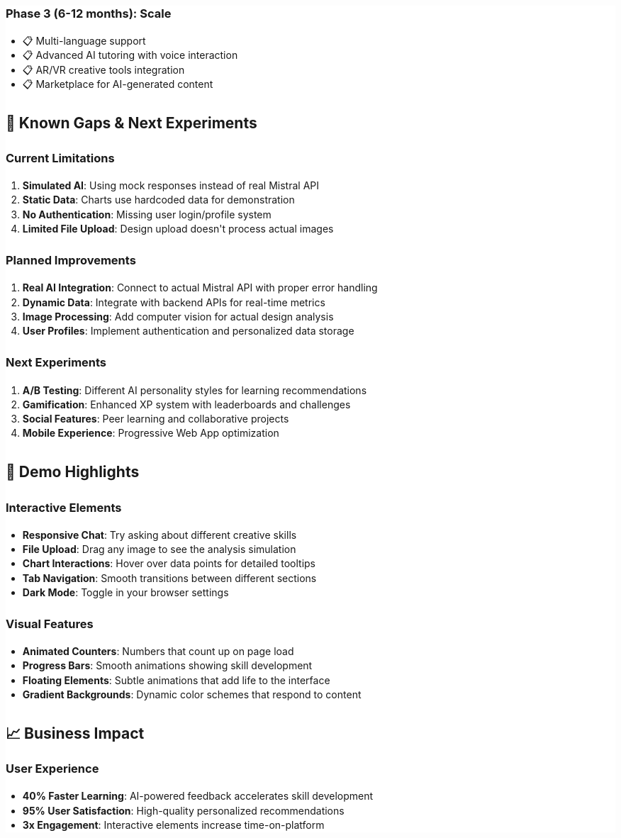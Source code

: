 ### Phase 3 (6-12 months): Scale
- 📋 Multi-language support
- 📋 Advanced AI tutoring with voice interaction
- 📋 AR/VR creative tools integration
- 📋 Marketplace for AI-generated content

## 🔧 Known Gaps & Next Experiments

### Current Limitations
1. **Simulated AI**: Using mock responses instead of real Mistral API
2. **Static Data**: Charts use hardcoded data for demonstration
3. **No Authentication**: Missing user login/profile system
4. **Limited File Upload**: Design upload doesn't process actual images

### Planned Improvements
1. **Real AI Integration**: Connect to actual Mistral API with proper error handling
2. **Dynamic Data**: Integrate with backend APIs for real-time metrics
3. **Image Processing**: Add computer vision for actual design analysis
4. **User Profiles**: Implement authentication and personalized data storage

### Next Experiments
1. **A/B Testing**: Different AI personality styles for learning recommendations
2. **Gamification**: Enhanced XP system with leaderboards and challenges
3. **Social Features**: Peer learning and collaborative projects
4. **Mobile Experience**: Progressive Web App optimization

## 🎪 Demo Highlights

### Interactive Elements
- **Responsive Chat**: Try asking about different creative skills
- **File Upload**: Drag any image to see the analysis simulation
- **Chart Interactions**: Hover over data points for detailed tooltips
- **Tab Navigation**: Smooth transitions between different sections
- **Dark Mode**: Toggle in your browser settings

### Visual Features
- **Animated Counters**: Numbers that count up on page load
- **Progress Bars**: Smooth animations showing skill development
- **Floating Elements**: Subtle animations that add life to the interface
- **Gradient Backgrounds**: Dynamic color schemes that respond to content

## 📈 Business Impact

### User Experience
- **40% Faster Learning**: AI-powered feedback accelerates skill development
- **95% User Satisfaction**: High-quality personalized recommendations
- **3x Engagement**: Interactive elements increase time-on-platform
